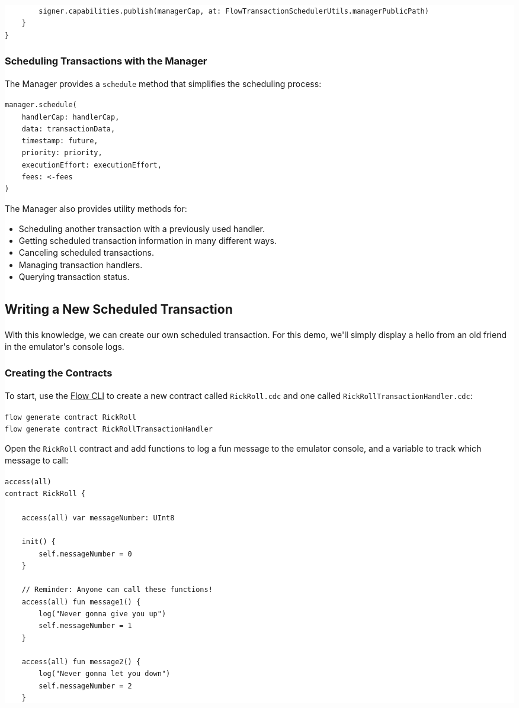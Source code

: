 ```cadence
        signer.capabilities.publish(managerCap, at: FlowTransactionSchedulerUtils.managerPublicPath)
    }
}
```

### Scheduling Transactions with the Manager

The Manager provides a `schedule` method that simplifies the scheduling process:

```cadence
manager.schedule(
    handlerCap: handlerCap,
    data: transactionData,
    timestamp: future,
    priority: priority,
    executionEffort: executionEffort,
    fees: <-fees
)
```

The Manager also provides utility methods for:

- Scheduling another transaction with a previously used handler.
- Getting scheduled transaction information in many different ways.
- Canceling scheduled transactions.
- Managing transaction handlers.
- Querying transaction status.

## Writing a New Scheduled Transaction

With this knowledge, we can create our own scheduled transaction. For this demo, we'll simply display a hello from an old friend in the emulator's console logs.

### Creating the Contracts

To start, use the [Flow CLI] to create a new contract called `RickRoll.cdc` and one called `RickRollTransactionHandler.cdc`:

```zsh
flow generate contract RickRoll
flow generate contract RickRollTransactionHandler
```

Open the `RickRoll` contract and add functions to log a fun message to the emulator console, and a variable to track which message to call:

```cadence
access(all)
contract RickRoll {

    access(all) var messageNumber: UInt8

    init() {
        self.messageNumber = 0
    }

    // Reminder: Anyone can call these functions!
    access(all) fun message1() {
        log("Never gonna give you up")
        self.messageNumber = 1
    }

    access(all) fun message2() {
        log("Never gonna let you down")
        self.messageNumber = 2
    }
```

[FLIP 330]: https://github.com/onflow/flips/pull/331/files
[Turing Complete]: https://en.wikipedia.org/wiki/Turing_completeness
[Scheduled Transactions Scaffold]: https://github.com/onflow/scheduledtransactions-scaffold
[Cadence]: https://cadence-lang.org/docs
[resource]: https://cadence-lang.org/docs/language/resources
[entitlement]: https://cadence-lang.org/docs/language/access-control#entitlements
[storage]: https://cadence-lang.org/docs/language/accounts/storage
[enum]: https://cadence-lang.org/docs/language/enumerations
[vault]: https://developers.flow.com/build/cadence/guides/fungible-token#vaults-on-flow
[authorized reference]: https://cadence-lang.org/docs/language/references#authorized-references
[move]: https://cadence-lang.org/docs/language/operators/assign-move-force-swap#move-operator--
[Flow CLI]: https://developers.flow.com/tools/flow-cli